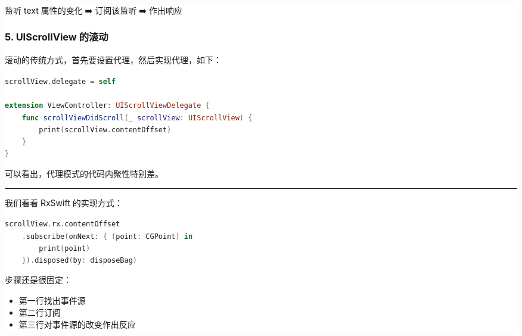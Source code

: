 监听 text 属性的变化 ➡️ 订阅该监听 ➡️ 作出响应

### 5. UIScrollView 的滚动

滚动的传统方式，首先要设置代理，然后实现代理，如下：

```swift
scrollView.delegate = self

extension ViewController: UIScrollViewDelegate {
    func scrollViewDidScroll(_ scrollView: UIScrollView) {
        print(scrollView.contentOffset)
    }
}
```

可以看出，代理模式的代码内聚性特别差。

---

我们看看 RxSwift 的实现方式：

```swift
scrollView.rx.contentOffset
    .subscribe(onNext: { (point: CGPoint) in
        print(point)
    }).disposed(by: disposeBag)
```

步骤还是很固定：

- 第一行找出事件源
- 第二行订阅
- 第三行对事件源的改变作出反应





